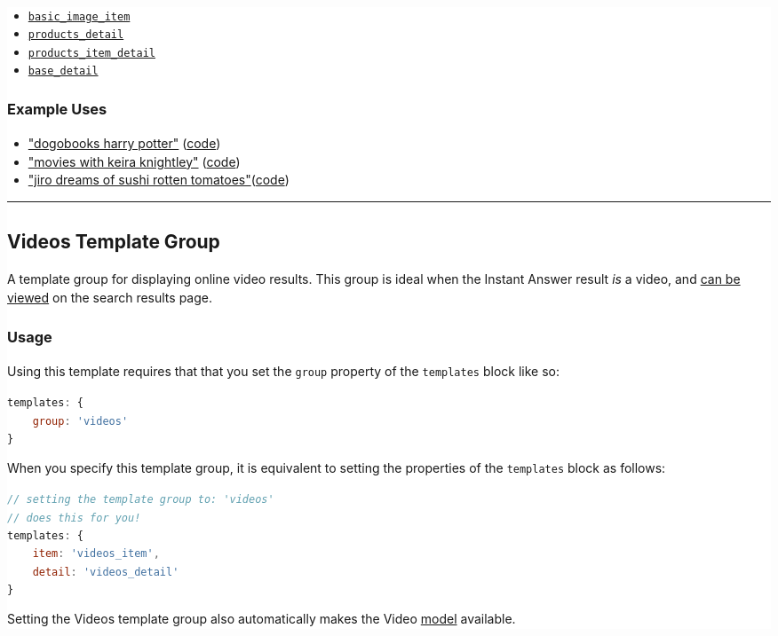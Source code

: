 - [`basic_image_item`](http://docs.duckduckhack.com/frontend-reference/templates-reference.html#basicimageitem-template)
- [`products_detail`](http://docs.duckduckhack.com/frontend-reference/templates-reference.html#productsdetail-template)
- [`products_item_detail`](http://docs.duckduckhack.com/frontend-reference/templates-reference.html#productsitemdetail-template)
- [`base_detail`](http://docs.duckduckhack.com/frontend-reference/templates-reference.html#basedetail-template)

### Example Uses

- ["dogobooks harry potter"](https://duckduckgo.com/?q=dogobooks+harry+potter&ia=kidsbooks) ([code](https://github.com/duckduckgo/zeroclickinfo-spice/blob/master/share/spice/dogo_books/dogo_books.js))
- ["movies with keira knightley"](https://duckduckgo.com/?q=movies%20with%20Keira%20Knightley&ia=movies) ([code](https://github.com/duckduckgo/zeroclickinfo-spice/blob/master/share/spice/kwixer/kwixer.js))
- ["jiro dreams of sushi rotten tomatoes"](https://duckduckgo.com/?q=jiro+dreams+of+sushi+rotten+tomatoes&ia=movies)([code](https://github.com/duckduckgo/zeroclickinfo-spice/blob/ea61d47ef8639cf4fb282b51e2185e3a807d1bd5/share/spice/movie/movie.js))

------
## Videos Template Group

A template group for displaying online video results. This group is ideal when the Instant Answer result *is* a video, and [can be viewed](https://duckduckgo.com/?q=gopro+videos&ia=videos&iai=hCsigWVqA-M) on the search results page.

### Usage

Using this template requires that that you set the `group` property of the `templates` block like so:

```javascript
templates: {
    group: 'videos'
}
```



When you specify this template group, it is equivalent to setting the properties of the `templates` block as follows:

```javascript
// setting the template group to: 'videos'
// does this for you!
templates: {
    item: 'videos_item',
    detail: 'videos_detail'
}
```

Setting the Videos template group also automatically makes the Video [model](http://docs.duckduckhack.com/frontend-reference/display-reference.html#model-string-optional) available.
